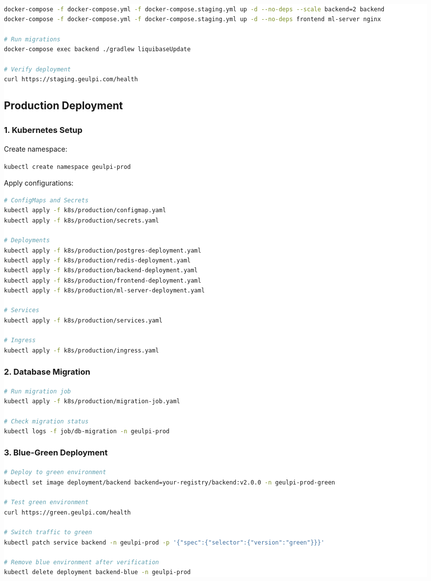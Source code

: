 ```bash
docker-compose -f docker-compose.yml -f docker-compose.staging.yml up -d --no-deps --scale backend=2 backend
docker-compose -f docker-compose.yml -f docker-compose.staging.yml up -d --no-deps frontend ml-server nginx

# Run migrations
docker-compose exec backend ./gradlew liquibaseUpdate

# Verify deployment
curl https://staging.geulpi.com/health
```

## Production Deployment

### 1. Kubernetes Setup

Create namespace:
```bash
kubectl create namespace geulpi-prod
```

Apply configurations:
```bash
# ConfigMaps and Secrets
kubectl apply -f k8s/production/configmap.yaml
kubectl apply -f k8s/production/secrets.yaml

# Deployments
kubectl apply -f k8s/production/postgres-deployment.yaml
kubectl apply -f k8s/production/redis-deployment.yaml
kubectl apply -f k8s/production/backend-deployment.yaml
kubectl apply -f k8s/production/frontend-deployment.yaml
kubectl apply -f k8s/production/ml-server-deployment.yaml

# Services
kubectl apply -f k8s/production/services.yaml

# Ingress
kubectl apply -f k8s/production/ingress.yaml
```

### 2. Database Migration
```bash
# Run migration job
kubectl apply -f k8s/production/migration-job.yaml

# Check migration status
kubectl logs -f job/db-migration -n geulpi-prod
```

### 3. Blue-Green Deployment
```bash
# Deploy to green environment
kubectl set image deployment/backend backend=your-registry/backend:v2.0.0 -n geulpi-prod-green

# Test green environment
curl https://green.geulpi.com/health

# Switch traffic to green
kubectl patch service backend -n geulpi-prod -p '{"spec":{"selector":{"version":"green"}}}'

# Remove blue environment after verification
kubectl delete deployment backend-blue -n geulpi-prod
```
